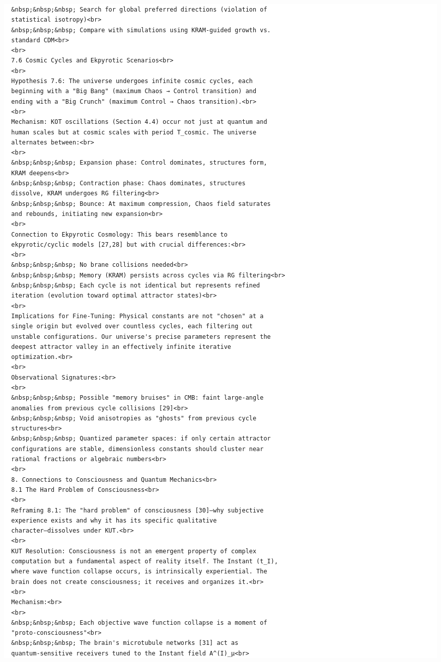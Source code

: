       &nbsp;&nbsp;&nbsp; Search for global preferred directions (violation of
      statistical isotropy)<br>
      &nbsp;&nbsp;&nbsp; Compare with simulations using KRAM-guided growth vs.
      standard CDM<br>
      <br>
      7.6 Cosmic Cycles and Ekpyrotic Scenarios<br>
      <br>
      Hypothesis 7.6: The universe undergoes infinite cosmic cycles, each
      beginning with a "Big Bang" (maximum Chaos → Control transition) and
      ending with a "Big Crunch" (maximum Control → Chaos transition).<br>
      <br>
      Mechanism: KOT oscillations (Section 4.4) occur not just at quantum and
      human scales but at cosmic scales with period T_cosmic. The universe
      alternates between:<br>
      <br>
      &nbsp;&nbsp;&nbsp; Expansion phase: Control dominates, structures form,
      KRAM deepens<br>
      &nbsp;&nbsp;&nbsp; Contraction phase: Chaos dominates, structures
      dissolve, KRAM undergoes RG filtering<br>
      &nbsp;&nbsp;&nbsp; Bounce: At maximum compression, Chaos field saturates
      and rebounds, initiating new expansion<br>
      <br>
      Connection to Ekpyrotic Cosmology: This bears resemblance to
      ekpyrotic/cyclic models [27,28] but with crucial differences:<br>
      <br>
      &nbsp;&nbsp;&nbsp; No brane collisions needed<br>
      &nbsp;&nbsp;&nbsp; Memory (KRAM) persists across cycles via RG filtering<br>
      &nbsp;&nbsp;&nbsp; Each cycle is not identical but represents refined
      iteration (evolution toward optimal attractor states)<br>
      <br>
      Implications for Fine-Tuning: Physical constants are not "chosen" at a
      single origin but evolved over countless cycles, each filtering out
      unstable configurations. Our universe's precise parameters represent the
      deepest attractor valley in an effectively infinite iterative
      optimization.<br>
      <br>
      Observational Signatures:<br>
      <br>
      &nbsp;&nbsp;&nbsp; Possible "memory bruises" in CMB: faint large-angle
      anomalies from previous cycle collisions [29]<br>
      &nbsp;&nbsp;&nbsp; Void anisotropies as "ghosts" from previous cycle
      structures<br>
      &nbsp;&nbsp;&nbsp; Quantized parameter spaces: if only certain attractor
      configurations are stable, dimensionless constants should cluster near
      rational fractions or algebraic numbers<br>
      <br>
      8. Connections to Consciousness and Quantum Mechanics<br>
      8.1 The Hard Problem of Consciousness<br>
      <br>
      Reframing 8.1: The "hard problem" of consciousness [30]—why subjective
      experience exists and why it has its specific qualitative
      character—dissolves under KUT.<br>
      <br>
      KUT Resolution: Consciousness is not an emergent property of complex
      computation but a fundamental aspect of reality itself. The Instant (t_I),
      where wave function collapse occurs, is intrinsically experiential. The
      brain does not create consciousness; it receives and organizes it.<br>
      <br>
      Mechanism:<br>
      <br>
      &nbsp;&nbsp;&nbsp; Each objective wave function collapse is a moment of
      "proto-consciousness"<br>
      &nbsp;&nbsp;&nbsp; The brain's microtubule networks [31] act as
      quantum-sensitive receivers tuned to the Instant field A^(I)_μ<br>